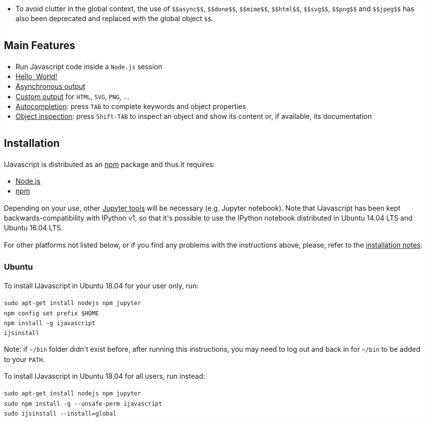 - To avoid clutter in the global context, the use of `$$async$$`, `$$done$$`,
  `$$mime$$`, `$$html$$`, `$$svg$$`, `$$png$$` and `$$jpeg$$` has also been
  deprecated and replaced with the global object `$$`.


## Main Features

- Run Javascript code inside a `Node.js` session
- [Hello, World!](http://n-riesco.github.io/ijavascript/doc/hello.ipynb.html)
- [Asynchronous
  output](http://n-riesco.github.io/ijavascript/doc/async.ipynb.html)
- [Custom output](http://n-riesco.github.io/ijavascript/doc/custom.ipynb.html)
  for `HTML`, `SVG`, `PNG`, ...
- [Autocompletion](http://n-riesco.github.io/ijavascript/doc/complete.md.html):
  press `TAB` to complete keywords and object properties
- [Object
  inspection](http://n-riesco.github.io/ijavascript/doc/inspect.md.html): press
  `Shift-TAB` to inspect an object and show its content or, if available, its
  documentation


## Installation

IJavascript is distributed as an [npm](https://www.npmjs.com/) package and thus
it requires:

- [Node.js](http://nodejs.org/)
- [npm](https://www.npmjs.com/)

Depending on your use, other [Jupyter tools](http://jupyter.org/) will be
necessary (e.g. Jupyter notebook). Note that IJavascript has been kept
backwards-compatibility with IPython v1, so that it's possible to use the
IPython notebook distributed in Ubuntu 14.04 LTS and Ubuntu 16.04 LTS.

For other platforms  not listed below, or if you find any problems with the instructions above,
please, refer to the [installation
notes](http://n-riesco.github.io/ijavascript/doc/install.md.html).

### Ubuntu

To install IJavascript in Ubuntu 18.04 for your user only, run:

```
sudo apt-get install nodejs npm jupyter
npm config set prefix $HOME
npm install -g ijavascript
ijsinstall
```

Note: if `~/bin` folder didn't exist before, after running this instructions, you may need to log out and back in for `~/bin` to be added to your `PATH`.

To install IJavascript in Ubuntu 18.04 for all users, run instead:

```
sudo apt-get install nodejs npm jupyter
sudo npm install -g --unsafe-perm ijavascript
sudo ijsinstall --install=global
```
